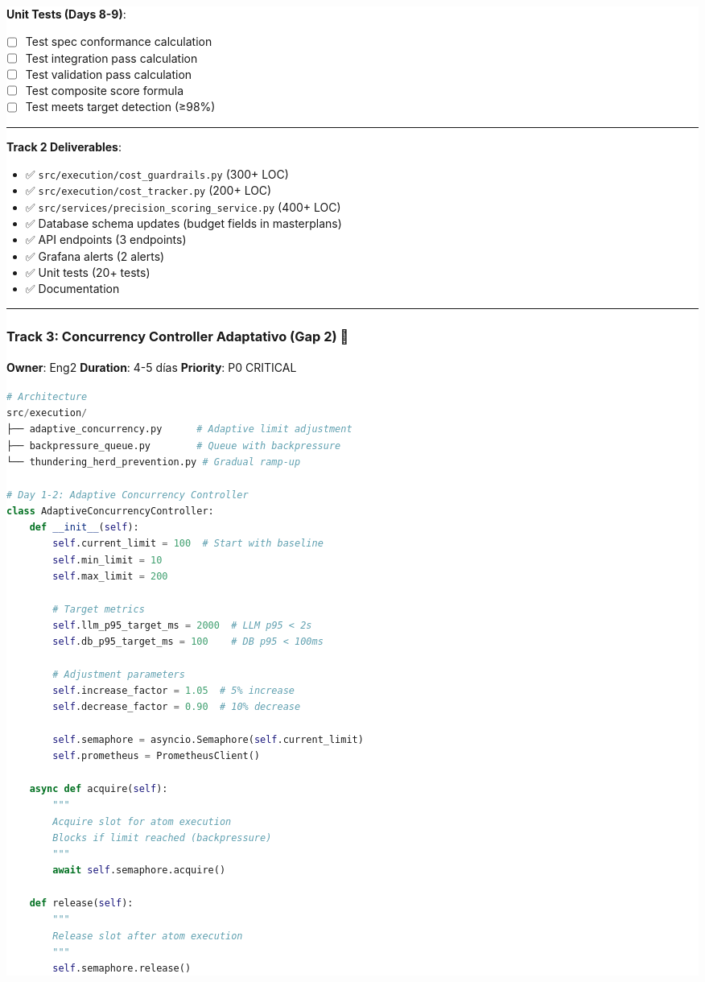 **Unit Tests (Days 8-9)**:
- [ ] Test spec conformance calculation
- [ ] Test integration pass calculation
- [ ] Test validation pass calculation
- [ ] Test composite score formula
- [ ] Test meets target detection (≥98%)

---

**Track 2 Deliverables**:
- ✅ `src/execution/cost_guardrails.py` (300+ LOC)
- ✅ `src/execution/cost_tracker.py` (200+ LOC)
- ✅ `src/services/precision_scoring_service.py` (400+ LOC)
- ✅ Database schema updates (budget fields in masterplans)
- ✅ API endpoints (3 endpoints)
- ✅ Grafana alerts (2 alerts)
- ✅ Unit tests (20+ tests)
- ✅ Documentation

---

### Track 3: Concurrency Controller Adaptativo (Gap 2) 🔴

**Owner**: Eng2
**Duration**: 4-5 días
**Priority**: P0 CRITICAL

```python
# Architecture
src/execution/
├── adaptive_concurrency.py      # Adaptive limit adjustment
├── backpressure_queue.py        # Queue with backpressure
└── thundering_herd_prevention.py # Gradual ramp-up

# Day 1-2: Adaptive Concurrency Controller
class AdaptiveConcurrencyController:
    def __init__(self):
        self.current_limit = 100  # Start with baseline
        self.min_limit = 10
        self.max_limit = 200

        # Target metrics
        self.llm_p95_target_ms = 2000  # LLM p95 < 2s
        self.db_p95_target_ms = 100    # DB p95 < 100ms

        # Adjustment parameters
        self.increase_factor = 1.05  # 5% increase
        self.decrease_factor = 0.90  # 10% decrease

        self.semaphore = asyncio.Semaphore(self.current_limit)
        self.prometheus = PrometheusClient()

    async def acquire(self):
        """
        Acquire slot for atom execution
        Blocks if limit reached (backpressure)
        """
        await self.semaphore.acquire()

    def release(self):
        """
        Release slot after atom execution
        """
        self.semaphore.release()

```